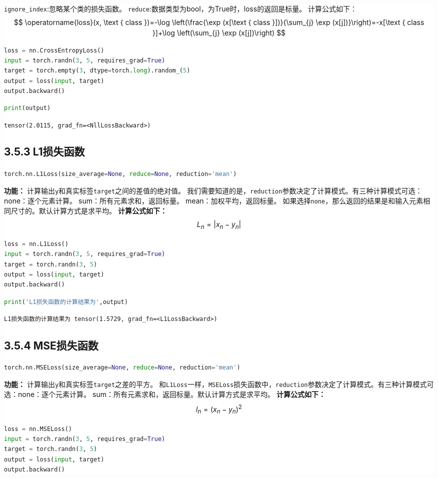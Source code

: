 `ignore_index`:忽略某个类的损失函数。
`reduce`:数据类型为bool，为True时，loss的返回是标量。
计算公式如下：
$$
\operatorname{loss}(x, \text { class })=-\log \left(\frac{\exp (x[\text { class }])}{\sum_{j} \exp (x[j])}\right)=-x[\text { class }]+\log \left(\sum_{j} \exp (x[j])\right)
$$
```python
loss = nn.CrossEntropyLoss()
input = torch.randn(3, 5, requires_grad=True)
target = torch.empty(3, dtype=torch.long).random_(5)
output = loss(input, target)
output.backward()
```

```python
print(output)
```
    tensor(2.0115, grad_fn=<NllLossBackward>)
## 3.5.3 L1损失函数
```python
torch.nn.L1Loss(size_average=None, reduce=None, reduction='mean')
```
**功能：** 计算输出`y`和真实标签`target`之间的差值的绝对值。
我们需要知道的是，`reduction`参数决定了计算模式。有三种计算模式可选：none：逐个元素计算。
sum：所有元素求和，返回标量。
mean：加权平均，返回标量。 
如果选择`none`，那么返回的结果是和输入元素相同尺寸的。默认计算方式是求平均。
**计算公式如下：**
$$
L_{n} = |x_{n}-y_{n}|
$$
```python
loss = nn.L1Loss()
input = torch.randn(3, 5, requires_grad=True)
target = torch.randn(3, 5)
output = loss(input, target)
output.backward()
```

```python
print('L1损失函数的计算结果为',output)
```
    L1损失函数的计算结果为 tensor(1.5729, grad_fn=<L1LossBackward>)
## 3.5.4 MSE损失函数
```python
torch.nn.MSELoss(size_average=None, reduce=None, reduction='mean')
```
**功能：** 计算输出`y`和真实标签`target`之差的平方。
和`L1Loss`一样，`MSELoss`损失函数中，`reduction`参数决定了计算模式。有三种计算模式可选：none：逐个元素计算。
sum：所有元素求和，返回标量。默认计算方式是求平均。
**计算公式如下：**
$$
l_{n}=\left(x_{n}-y_{n}\right)^{2}
$$
```python
loss = nn.MSELoss()
input = torch.randn(3, 5, requires_grad=True)
target = torch.randn(3, 5)
output = loss(input, target)
output.backward()
```
